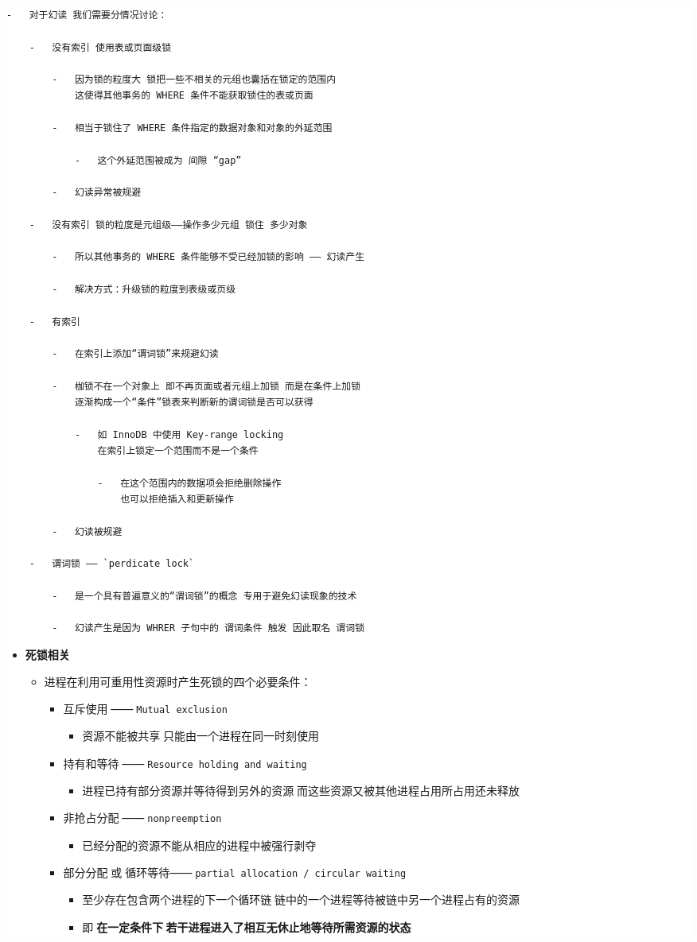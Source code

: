     -   对于幻读 我们需要分情况讨论：

        -   没有索引 使用表或页面级锁

            -   因为锁的粒度大 锁把一些不相关的元组也囊括在锁定的范围内
                这使得其他事务的 WHERE 条件不能获取锁住的表或页面

            -   相当于锁住了 WHERE 条件指定的数据对象和对象的外延范围

                -   这个外延范围被成为 间隙 “gap”

            -   幻读异常被规避

        -   没有索引 锁的粒度是元组级——操作多少元组 锁住 多少对象

            -   所以其他事务的 WHERE 条件能够不受已经加锁的影响 —— 幻读产生

            -   解决方式：升级锁的粒度到表级或页级

        -   有索引

            -   在索引上添加“谓词锁”来规避幻读

            -   枷锁不在一个对象上 即不再页面或者元组上加锁 而是在条件上加锁
                逐渐构成一个“条件”锁表来判断新的谓词锁是否可以获得

                -   如 InnoDB 中使用 Key-range locking
                    在索引上锁定一个范围而不是一个条件

                    -   在这个范围内的数据项会拒绝删除操作
                        也可以拒绝插入和更新操作

            -   幻读被规避

        -   谓词锁 —— `perdicate lock`

            -   是一个具有普遍意义的“谓词锁”的概念 专用于避免幻读现象的技术

            -   幻读产生是因为 WHRER 子句中的 谓词条件 触发 因此取名 谓词锁

-   **死锁相关**

    -   进程在利用可重用性资源时产生死锁的四个必要条件：

        -   互斥使用 —— `Mutual exclusion`

            -   资源不能被共享 只能由一个进程在同一时刻使用

        -   持有和等待 —— `Resource holding and waiting`

            -   进程已持有部分资源并等待得到另外的资源
                而这些资源又被其他进程占用所占用还未释放

        -   非抢占分配 —— `nonpreemption`

            -   已经分配的资源不能从相应的进程中被强行剥夺

        -   部分分配 或 循环等待—— `partial allocation / circular waiting`

            -   至少存在包含两个进程的下一个循环链
                链中的一个进程等待被链中另一个进程占有的资源

            -   即 **在一定条件下 若干进程进入了相互无休止地等待所需资源的状态**
